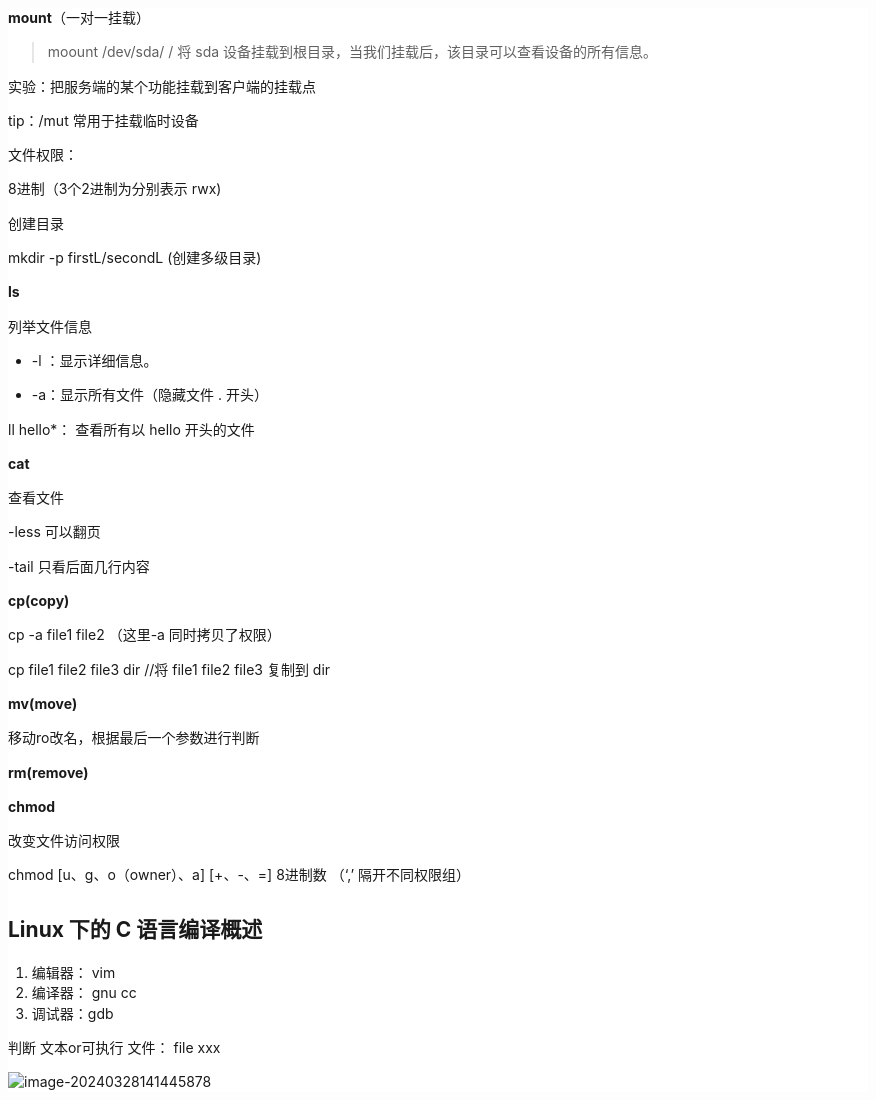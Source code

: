 **mount**（一对一挂载）

> moount /dev/sda/ /    将 sda 设备挂载到根目录，当我们挂载后，该目录可以查看设备的所有信息。

实验：把服务端的某个功能挂载到客户端的挂载点

tip：/mut 常用于挂载临时设备

文件权限：

8进制（3个2进制为分别表示 rwx)

创建目录

mkdir -p firstL/secondL (创建多级目录)

**ls**

列举文件信息

* -l ：显示详细信息。

* -a：显示所有文件（隐藏文件 . 开头）

ll hello*： 查看所有以 hello 开头的文件

**cat**

查看文件

-less 可以翻页

-tail 只看后面几行内容

**cp(copy)** 

cp -a file1 file2 （这里-a 同时拷贝了权限）

cp file1 file2 file3 dir //将 file1 file2 file3 复制到 dir

**mv(move)**

移动ro改名，根据最后一个参数进行判断

**rm(remove)**



**chmod**

改变文件访问权限

chmod [u、g、o（owner）、a] [+、-、=] 8进制数 （‘,’ 隔开不同权限组）



## Linux 下的 C  语言编译概述

1. 编辑器： vim
2. 编译器： gnu cc
3. 调试器：gdb

判断 文本or可执行 文件： file xxx

![image-20240328141445878](https://gitee.com/chaixy98/blog_image_public/raw/master/images/image-20240328141445878.png)
